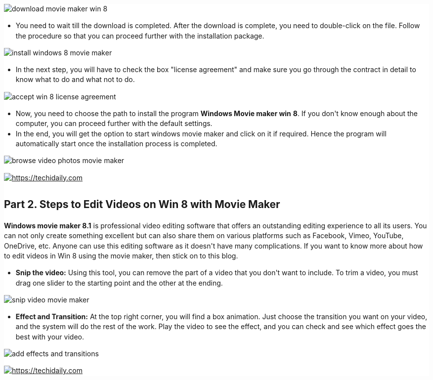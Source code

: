 ![download movie maker win 8](https://images.wondershare.com/filmora/article-images/2022/09/download-movie-maker-win-8.jpg)

* You need to wait till the download is completed. After the download is complete, you need to double-click on the file. Follow the procedure so that you can proceed further with the installation package.

![install windows 8 movie maker](https://images.wondershare.com/filmora/article-images/2022/09/install-windows-8-movie-maker.jpg)

* In the next step, you will have to check the box "license agreement" and make sure you go through the contract in detail to know what to do and what not to do.

![accept win 8 license agreement](https://images.wondershare.com/filmora/article-images/2022/09/accept-win-8-license-agreement.jpg)

* Now, you need to choose the path to install the program **Windows Movie maker win** **8**. If you don't know enough about the computer, you can proceed further with the default settings.
* In the end, you will get the option to start windows movie maker and click on it if required. Hence the program will automatically start once the installation process is completed.

![browse video photos movie maker](https://images.wondershare.com/filmora/article-images/2022/09/browse-video-photos-movie-maker.jpg)


<a href="https://aligracehair.sjv.io/c/5597632/1975841/19272" target="_top" id="1975841">
  <img src="//a.impactradius-go.com/display-ad/19272-1975841" border="0" alt="https://techidaily.com" width="728" height="90"/>
</a>
<img height="0" width="0" src="https://aligracehair.sjv.io/i/5597632/1975841/19272" style="position:absolute;visibility:hidden;" border="0" />


## Part 2\. Steps to Edit Videos on Win 8 with Movie Maker

**Windows movie maker 8.1** is professional video editing software that offers an outstanding editing experience to all its users. You can not only create something excellent but can also share them on various platforms such as Facebook, Vimeo, YouTube, OneDrive, etc. Anyone can use this editing software as it doesn't have many complications. If you want to know more about how to edit videos in Win 8 using the movie maker, then stick on to this blog.

* **Snip the video:** Using this tool, you can remove the part of a video that you don't want to include. To trim a video, you must drag one slider to the starting point and the other at the ending.

![snip video movie maker](https://images.wondershare.com/filmora/article-images/2022/09/snip-video-movie-maker-8.jpg)

* **Effect and Transition:** At the top right corner, you will find a box animation. Just choose the transition you want on your video, and the system will do the rest of the work. Play the video to see the effect, and you can check and see which effect goes the best with your video.

![add effects and transitions](https://images.wondershare.com/filmora/article-images/2022/09/add-effects-and-transitions-win-8-movie-maker.jpg)


<a href="https://appsumo.8odi.net/c/5597632/2044586/7443" target="_top" id="2044586">
  <img src="//a.impactradius-go.com/display-ad/7443-2044586" border="0" alt="https://techidaily.com" width="728" height="90"/>
</a>
<img height="0" width="0" src="https://appsumo.8odi.net/i/5597632/2044586/7443" style="position:absolute;visibility:hidden;" border="0" />

